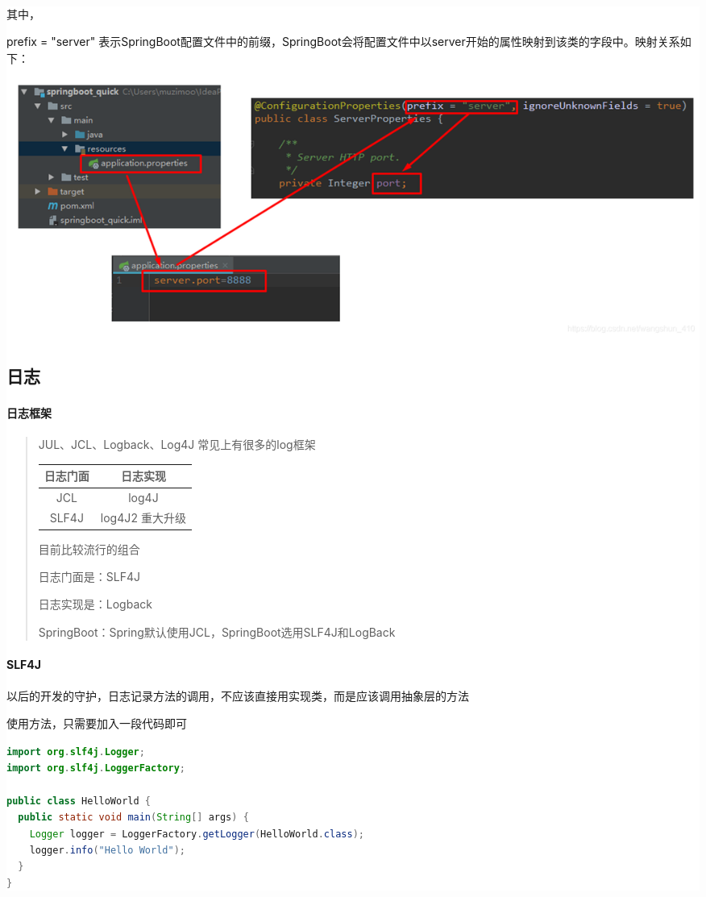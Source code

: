 其中，

prefix = "server" 表示SpringBoot配置文件中的前缀，SpringBoot会将配置文件中以server开始的属性映射到该类的字段中。映射关系如下：

![img](img/20190625204823449.png)



## 日志

#### 日志框架

> JUL、JCL、Logback、Log4J 常见上有很多的log框架
>
> | 日志门面 |    日志实现     |
> | :------: | :-------------: |
> |   JCL    |      log4J      |
> |  SLF4J   | log4J2 重大升级 |
>
> 目前比较流行的组合
>
> 日志门面是：SLF4J
>
> 日志实现是：Logback
>
> SpringBoot：Spring默认使用JCL，SpringBoot选用SLF4J和LogBack

#### SLF4J

以后的开发的守护，日志记录方法的调用，不应该直接用实现类，而是应该调用抽象层的方法

使用方法，只需要加入一段代码即可

~~~java
import org.slf4j.Logger;
import org.slf4j.LoggerFactory;

public class HelloWorld {
  public static void main(String[] args) {
    Logger logger = LoggerFactory.getLogger(HelloWorld.class);
    logger.info("Hello World");
  }
}
~~~
